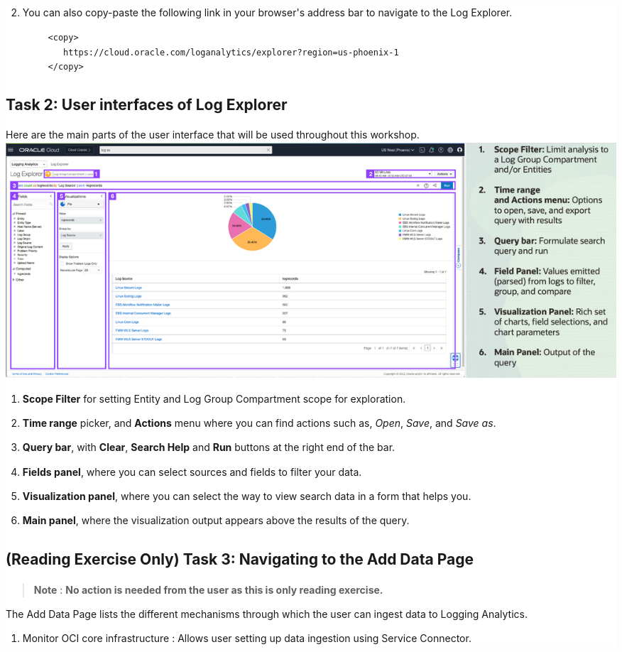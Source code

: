 2. You can also copy-paste the following link in your browser's address bar to navigate to the Log Explorer.

    ```link
         <copy>
            https://cloud.oracle.com/loganalytics/explorer?region=us-phoenix-1
         </copy>
    ```

## Task 2:  User interfaces of Log Explorer

Here are the main parts of the user interface that will be used throughout this workshop.
![la-explorer-side-by-side](images/la-explorer-side-by-side.png)

1. **Scope Filter** for setting Entity and Log Group Compartment scope for exploration.

2. **Time range** picker, and **Actions** menu where you can find actions such as, *Open*, *Save*, and *Save as*.

3. **Query bar**, with **Clear**, **Search Help** and **Run** buttons at the right end of the bar.

4. **Fields panel**, where you can select sources and fields to filter your data.

5. **Visualization panel**, where you can select the way to view search data in a form that helps you.

6. **Main panel**, where the visualization output appears above the results of the query.

## (Reading Exercise Only) Task 3: Navigating to the Add Data Page

> **Note** : **No action is needed from the user as this is only reading exercise.**

The Add Data Page lists the different mechanisms through which the user can ingest data to Logging Analytics.

1. Monitor OCI core infrastructure : Allows user setting up data ingestion using Service Connector.
